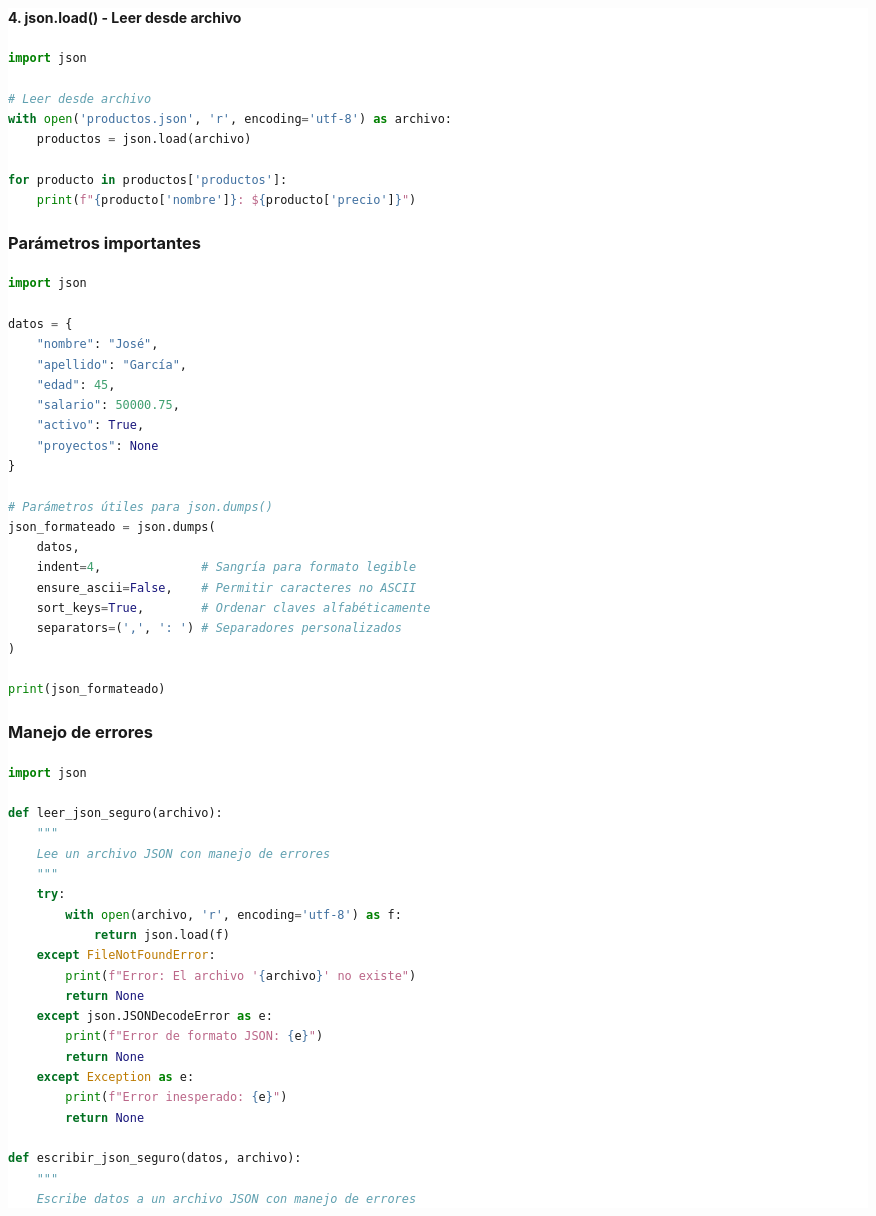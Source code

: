 
#### 4. json.load() - Leer desde archivo

```python
import json

# Leer desde archivo
with open('productos.json', 'r', encoding='utf-8') as archivo:
    productos = json.load(archivo)

for producto in productos['productos']:
    print(f"{producto['nombre']}: ${producto['precio']}")
```

### Parámetros importantes

```python
import json

datos = {
    "nombre": "José",
    "apellido": "García",
    "edad": 45,
    "salario": 50000.75,
    "activo": True,
    "proyectos": None
}

# Parámetros útiles para json.dumps()
json_formateado = json.dumps(
    datos,
    indent=4,              # Sangría para formato legible
    ensure_ascii=False,    # Permitir caracteres no ASCII
    sort_keys=True,        # Ordenar claves alfabéticamente
    separators=(',', ': ') # Separadores personalizados
)

print(json_formateado)
```

### Manejo de errores

```python
import json

def leer_json_seguro(archivo):
    """
    Lee un archivo JSON con manejo de errores
    """
    try:
        with open(archivo, 'r', encoding='utf-8') as f:
            return json.load(f)
    except FileNotFoundError:
        print(f"Error: El archivo '{archivo}' no existe")
        return None
    except json.JSONDecodeError as e:
        print(f"Error de formato JSON: {e}")
        return None
    except Exception as e:
        print(f"Error inesperado: {e}")
        return None

def escribir_json_seguro(datos, archivo):
    """
    Escribe datos a un archivo JSON con manejo de errores
```